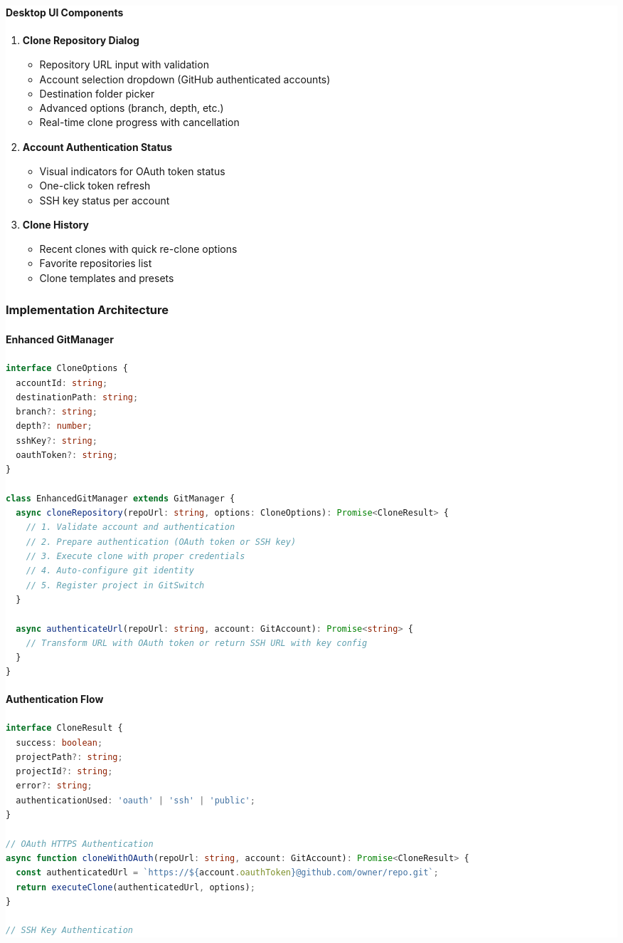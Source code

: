 #### Desktop UI Components

1. **Clone Repository Dialog**
   - Repository URL input with validation
   - Account selection dropdown (GitHub authenticated accounts)
   - Destination folder picker
   - Advanced options (branch, depth, etc.)
   - Real-time clone progress with cancellation

2. **Account Authentication Status**
   - Visual indicators for OAuth token status
   - One-click token refresh
   - SSH key status per account

3. **Clone History**
   - Recent clones with quick re-clone options
   - Favorite repositories list
   - Clone templates and presets

### Implementation Architecture

#### Enhanced GitManager

```typescript
interface CloneOptions {
  accountId: string;
  destinationPath: string;
  branch?: string;
  depth?: number;
  sshKey?: string;
  oauthToken?: string;
}

class EnhancedGitManager extends GitManager {
  async cloneRepository(repoUrl: string, options: CloneOptions): Promise<CloneResult> {
    // 1. Validate account and authentication
    // 2. Prepare authentication (OAuth token or SSH key)
    // 3. Execute clone with proper credentials
    // 4. Auto-configure git identity
    // 5. Register project in GitSwitch
  }

  async authenticateUrl(repoUrl: string, account: GitAccount): Promise<string> {
    // Transform URL with OAuth token or return SSH URL with key config
  }
}
```

#### Authentication Flow

```typescript
interface CloneResult {
  success: boolean;
  projectPath?: string;
  projectId?: string;
  error?: string;
  authenticationUsed: 'oauth' | 'ssh' | 'public';
}

// OAuth HTTPS Authentication
async function cloneWithOAuth(repoUrl: string, account: GitAccount): Promise<CloneResult> {
  const authenticatedUrl = `https://${account.oauthToken}@github.com/owner/repo.git`;
  return executeClone(authenticatedUrl, options);
}

// SSH Key Authentication  
```